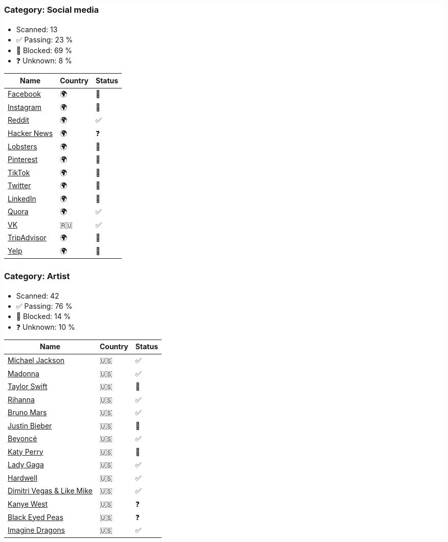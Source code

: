 ### Category: Social media

- Scanned: 13
- ✅ Passing: 23 %
- 🔐 Blocked: 69 %
- ❓ Unknown: 8 %

| Name | Country | Status |
| ---- | ------- | ------ |
| [Facebook](https://www.facebook.com) | 🌍 | 🔐 |
| [Instagram](https://www.instagram.com) | 🌍 | 🔐 |
| [Reddit](https://www.reddit.com) | 🌍 | ✅ |
| [Hacker News](https://https://news.ycombinator.com/) | 🌍 | ❓ |
| [Lobsters](https://lobste.rs) | 🌍 | 🔐 |
| [Pinterest](https://www.pinterest.com) | 🌍 | 🔐 |
| [TikTok](https://www.tiktok.com) | 🌍 | 🔐 |
| [Twitter](https://twitter.com) | 🌍 | 🔐 |
| [LinkedIn](https://linkedin.com) | 🌍 | 🔐 |
| [Quora](https://quora.com) | 🌍 | ✅ |
| [VK](https://vk.com) | 🇷🇺 | ✅ |
| [TripAdvisor](https://www.tripadvisor.com) | 🌍 | 🔐 |
| [Yelp](https://www.yelp.com) | 🌍 | 🔐 |

### Category: Artist

- Scanned: 42
- ✅ Passing: 76 %
- 🔐 Blocked: 14 %
- ❓ Unknown: 10 %

| Name | Country | Status |
| ---- | ------- | ------ |
| [Michael Jackson](https://www.michaeljackson.com) | 🇺🇸 | ✅ |
| [Madonna](https://www.madonna.com) | 🇺🇸 | ✅ |
| [Taylor Swift](https://www.taylorswift.com) | 🇺🇸 | 🔐 |
| [Rihanna](https://www.rihanna.com) | 🇺🇸 | ✅ |
| [Bruno Mars](https://www.brunomars.com) | 🇺🇸 | ✅ |
| [Justin Bieber](https://www.justinbiebermusic.com) | 🇺🇸 | 🔐 |
| [Beyoncé](https://www.beyonce.com) | 🇺🇸 | ✅ |
| [Katy Perry](https://www.katyperry.com) | 🇺🇸 | 🔐 |
| [Lady Gaga](https://www.ladygaga.com) | 🇺🇸 | ✅ |
| [Hardwell](https://www.djhardwell.com) | 🇺🇸 | ✅ |
| [Dimitri Vegas & Like Mike](https://www.dimitrivegasandlikemike.com) | 🇺🇸 | ✅ |
| [Kanye West](https://www.kanyewest.com) | 🇺🇸 | ❓ |
| [Black Eyed Peas](https://www.blackeyedpeas.com) | 🇺🇸 | ❓ |
| [Imagine Dragons](https://www.imaginedragonsmusic.com) | 🇺🇸 | ✅ |